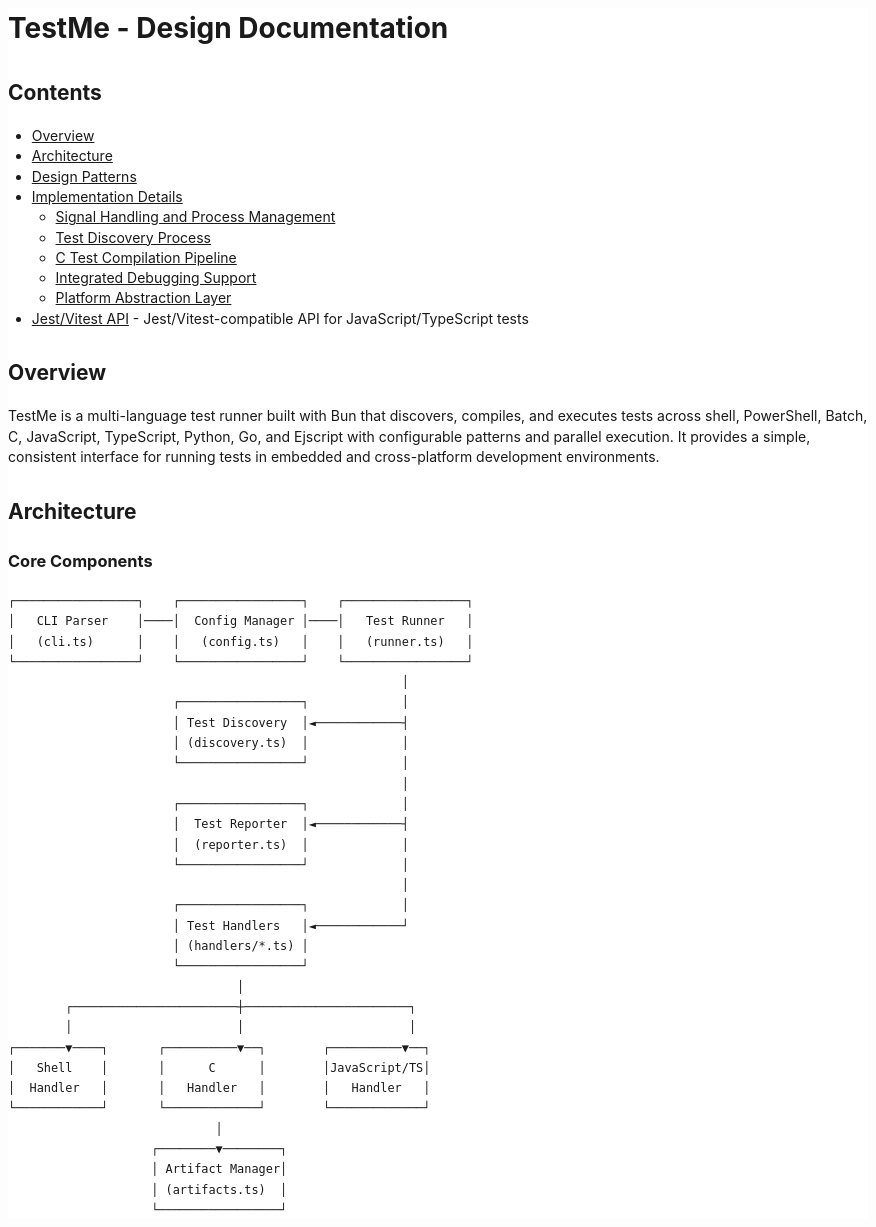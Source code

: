 # TestMe - Design Documentation

## Contents

-   [Overview](#overview)
-   [Architecture](#architecture)
-   [Design Patterns](#design-patterns)
-   [Implementation Details](#implementation-details)
    -   [Signal Handling and Process Management](#signal-handling-and-process-management)
    -   [Test Discovery Process](#test-discovery-process)
    -   [C Test Compilation Pipeline](#c-test-compilation-pipeline)
    -   [Integrated Debugging Support](#integrated-debugging-support)
    -   [Platform Abstraction Layer](#platform-abstraction-layer)
-   [Jest/Vitest API](JEST_API.md) - Jest/Vitest-compatible API for JavaScript/TypeScript tests

## Overview

TestMe is a multi-language test runner built with Bun that discovers, compiles, and executes tests across shell, PowerShell, Batch, C, JavaScript, TypeScript, Python, Go, and Ejscript with configurable patterns and parallel execution. It provides a simple, consistent interface for running tests in embedded and cross-platform development environments.

## Architecture

### Core Components

```
┌─────────────────┐    ┌─────────────────┐    ┌─────────────────┐
│   CLI Parser    │────│  Config Manager │────│   Test Runner   │
│   (cli.ts)      │    │   (config.ts)   │    │   (runner.ts)   │
└─────────────────┘    └─────────────────┘    └─────────────────┘
                                                       │
                       ┌─────────────────┐             │
                       │ Test Discovery  │◄────────────┤
                       │ (discovery.ts)  │             │
                       └─────────────────┘             │
                                                       │
                       ┌─────────────────┐             │
                       │  Test Reporter  │◄────────────┤
                       │  (reporter.ts)  │             │
                       └─────────────────┘             │
                                                       │
                       ┌─────────────────┐             │
                       │ Test Handlers   │◄────────────┘
                       │ (handlers/*.ts) │
                       └─────────────────┘
                                │
        ┌───────────────────────┼───────────────────────┐
        │                       │                       │
┌───────▼────┐       ┌──────────▼──┐        ┌──────────▼──┐
│   Shell    │       │      C      │        │JavaScript/TS│
│  Handler   │       │   Handler   │        │   Handler   │
└────────────┘       └─────────────┘        └─────────────┘
                             │
                    ┌────────▼────────┐
                    │ Artifact Manager│
                    │ (artifacts.ts)  │
                    └─────────────────┘
```
